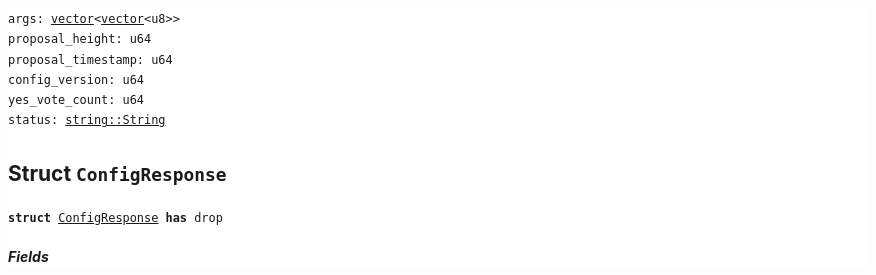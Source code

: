 </dd>
<dt>
<code>args: <a href="../../move_nursery/../move_stdlib/doc/vector.md#0x1_vector">vector</a>&lt;<a href="../../move_nursery/../move_stdlib/doc/vector.md#0x1_vector">vector</a>&lt;u8&gt;&gt;</code>
</dt>
<dd>

</dd>
<dt>
<code>proposal_height: u64</code>
</dt>
<dd>

</dd>
<dt>
<code>proposal_timestamp: u64</code>
</dt>
<dd>

</dd>
<dt>
<code>config_version: u64</code>
</dt>
<dd>

</dd>
<dt>
<code>yes_vote_count: u64</code>
</dt>
<dd>

</dd>
<dt>
<code>status: <a href="../../move_nursery/../move_stdlib/doc/string.md#0x1_string_String">string::String</a></code>
</dt>
<dd>

</dd>
</dl>


<a id="0x1_multisig_ConfigResponse"></a>

## Struct `ConfigResponse`



<pre><code><b>struct</b> <a href="multisig.md#0x1_multisig_ConfigResponse">ConfigResponse</a> <b>has</b> drop
</code></pre>



##### Fields


